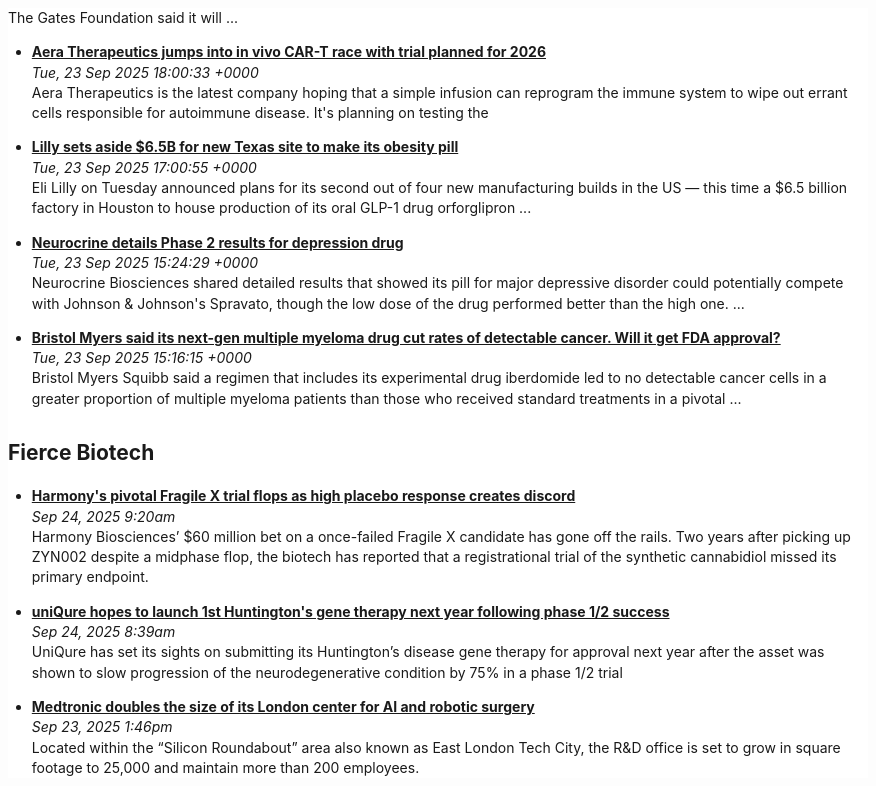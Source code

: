 The Gates Foundation said it will ...

- **[Aera Therapeutics jumps into in vivo CAR-T race with trial planned for 2026](https://endpoints.news/aera-therapeutics-jumps-into-in-vivo-car-t-race-with-trial-planned-for-2026/)**  
  _Tue, 23 Sep 2025 18:00:33 +0000_  
  Aera Therapeutics is the latest company hoping that a simple infusion can reprogram the immune system to wipe out errant cells responsible for autoimmune disease. It's planning on testing the

- **[Lilly sets aside $6.5B for new Texas site to make its obesity pill](https://endpoints.news/lilly-sets-aside-6-5b-for-new-texas-site-to-make-its-obesity-pill/)**  
  _Tue, 23 Sep 2025 17:00:55 +0000_  
  Eli Lilly on Tuesday announced plans for its second out of four new manufacturing builds in the US — this time a $6.5 billion factory in Houston to house production of its oral GLP-1 drug orforglipron ...

- **[Neurocrine details Phase 2 results for depression drug](https://endpoints.news/neurocrine-details-phase-2-results-for-depression-drug/)**  
  _Tue, 23 Sep 2025 15:24:29 +0000_  
  Neurocrine Biosciences shared detailed results that showed its pill for major depressive disorder could potentially compete with Johnson & Johnson's Spravato, though the low dose of the drug performed better than the high one.  ...

- **[Bristol Myers said its next-gen multiple myeloma drug cut rates of detectable cancer. Will it get FDA approval?](https://endpoints.news/bristol-myers-said-its-next-gen-multiple-myeloma-drug-cut-rates-of-detectable-cancer-will-it-get-fda-approval/)**  
  _Tue, 23 Sep 2025 15:16:15 +0000_  
  Bristol Myers Squibb said a regimen that includes its experimental drug iberdomide led to no detectable cancer cells in a greater proportion of multiple myeloma patients than those who received standard treatments in a pivotal ...


## Fierce Biotech

- **[<a href="https://www.fiercebiotech.com/biotech/harmonys-pivotal-fragile-x-trial-flops-high-placebo-response-creates-discord" hreflang="en">Harmony's pivotal Fragile X trial flops as high placebo response creates discord</a>](https://www.fiercebiotech.com/biotech/harmonys-pivotal-fragile-x-trial-flops-high-placebo-response-creates-discord)**  
  _Sep 24, 2025 9:20am_  
  Harmony Biosciences’ $60 million bet on a once-failed Fragile X candidate has gone off the rails. Two years after picking up ZYN002 despite a midphase flop, the biotech has reported that a registrational trial of the synthetic cannabidiol missed its primary endpoint.

- **[<a href="https://www.fiercebiotech.com/biotech/uniqure-hopes-launch-1st-huntingtons-gene-therapy-next-year-following-phase-12-success" hreflang="en">uniQure hopes to launch 1st Huntington's gene therapy next year following phase 1/2 success </a>](https://www.fiercebiotech.com/biotech/uniqure-hopes-launch-1st-huntingtons-gene-therapy-next-year-following-phase-12-success)**  
  _Sep 24, 2025 8:39am_  
  UniQure has set its sights on submitting its Huntington’s disease gene therapy for approval next year after the asset was shown to slow progression of the neurodegenerative condition by 75% in a phase 1/2 trial

- **[<a href="https://www.fiercebiotech.com/medtech/medtronic-doubles-size-its-london-center-ai-and-robotic-surgery" hreflang="en">Medtronic doubles the size of its London center for AI and robotic surgery</a>](https://www.fiercebiotech.com/medtech/medtronic-doubles-size-its-london-center-ai-and-robotic-surgery)**  
  _Sep 23, 2025 1:46pm_  
  Located within the “Silicon Roundabout” area also known as East London Tech City, the R&D office is set to grow in square footage to 25,000 and maintain more than 200 employees.
